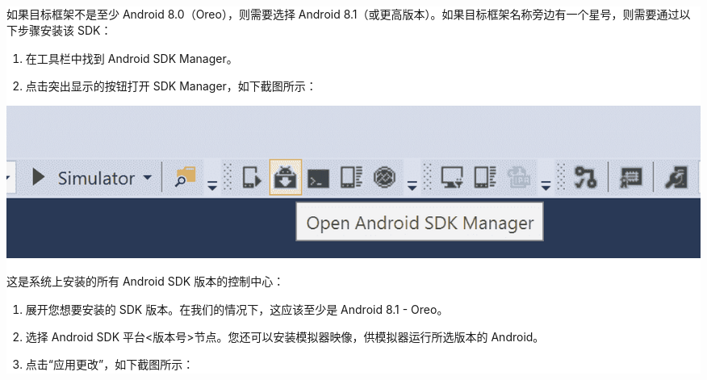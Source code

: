 如果目标框架不是至少 Android 8.0（Oreo），则需要选择 Android 8.1（或更高版本）。如果目标框架名称旁边有一个星号，则需要通过以下步骤安装该 SDK：

1.  在工具栏中找到 Android SDK Manager。

1.  点击突出显示的按钮打开 SDK Manager，如下截图所示：

![](img/5c98de95-7c5c-4683-8f35-e1186ecf9de8.png)

这是系统上安装的所有 Android SDK 版本的控制中心：

1.  展开您想要安装的 SDK 版本。在我们的情况下，这应该至少是 Android 8.1 - Oreo。

1.  选择 Android SDK 平台<版本号>节点。您还可以安装模拟器映像，供模拟器运行所选版本的 Android。

1.  点击“应用更改”，如下截图所示：
